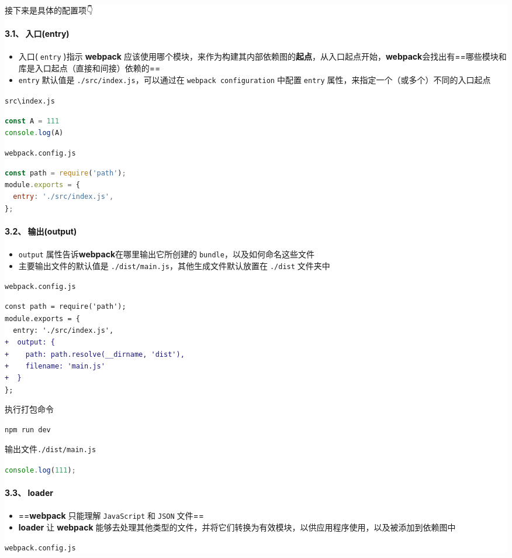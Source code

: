 接下来是具体的配置项👇

#### 3.1、 入口(entry)

- 入口( `entry` )指示 **webpack** 应该使用哪个模块，来作为构建其内部依赖图的**起点**，从入口起点开始，**webpack**会找出有==哪些模块和库是入口起点（直接和间接）依赖的==
- `entry` 默认值是 `./src/index.js`，可以通过在 `webpack configuration` 中配置 `entry` 属性，来指定一个（或多个）不同的入口起点

 `src\index.js`

```js
const A = 111
console.log(A)
```

 `webpack.config.js`

```js
const path = require('path');
module.exports = {
  entry: './src/index.js',
};
```

#### 3.2、 输出(output)

- `output` 属性告诉**webpack**在哪里输出它所创建的 `bundle`，以及如何命名这些文件
- 主要输出文件的默认值是 `./dist/main.js`，其他生成文件默认放置在 `./dist` 文件夹中

`webpack.config.js`

```diff
const path = require('path');
module.exports = {
  entry: './src/index.js',
+  output: {
+    path: path.resolve(__dirname, 'dist'),
+    filename: 'main.js'
+  }
};
```

执行打包命令

```shell
npm run dev
```

输出文件`./dist/main.js`

```js
console.log(111);
```

#### 3.3、 loader

- ==**webpack** 只能理解 `JavaScript` 和 `JSON` 文件==
- **loader** 让 **webpack** 能够去处理其他类型的文件，并将它们转换为有效模块，以供应用程序使用，以及被添加到依赖图中

`webpack.config.js`
